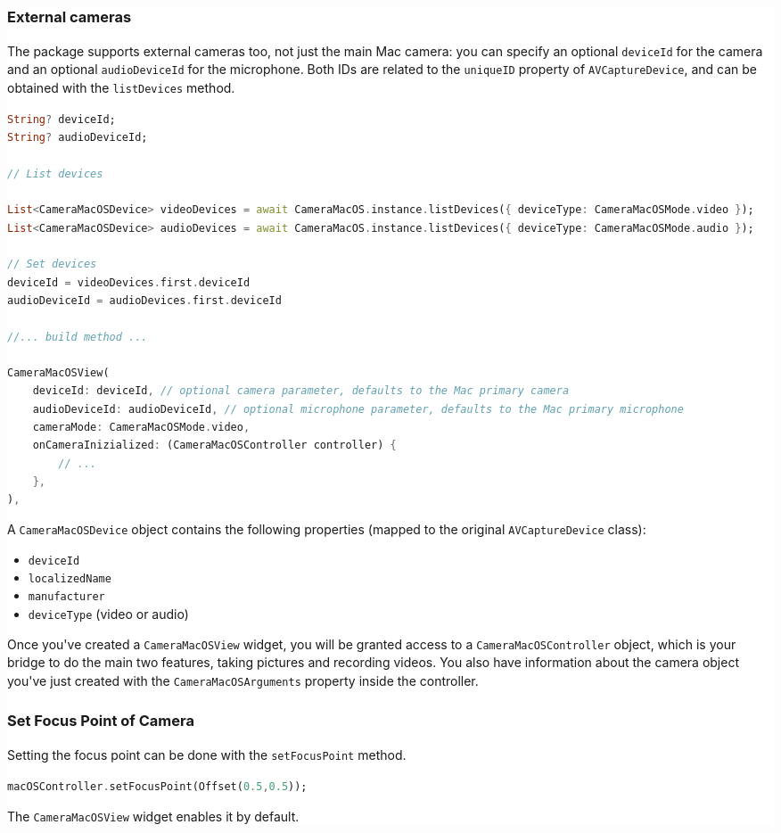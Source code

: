 ### External cameras

The package supports external cameras too, not just the main Mac camera: you can specify an optional ```deviceId``` for the camera and an optional ```audioDeviceId``` for the microphone.
Both IDs are related to the ```uniqueID``` property of ```AVCaptureDevice```, and can be obtained with the ```listDevices``` method.

``` dart
String? deviceId;
String? audioDeviceId;

// List devices

List<CameraMacOSDevice> videoDevices = await CameraMacOS.instance.listDevices({ deviceType: CameraMacOSMode.video });
List<CameraMacOSDevice> audioDevices = await CameraMacOS.instance.listDevices({ deviceType: CameraMacOSMode.audio });

// Set devices
deviceId = videoDevices.first.deviceId
audioDeviceId = audioDevices.first.deviceId

//... build method ...

CameraMacOSView(
    deviceId: deviceId, // optional camera parameter, defaults to the Mac primary camera
    audioDeviceId: audioDeviceId, // optional microphone parameter, defaults to the Mac primary microphone
    cameraMode: CameraMacOSMode.video,
    onCameraInizialized: (CameraMacOSController controller) {
        // ...
    },
),
```

A ```CameraMacOSDevice``` object contains the following properties (mapped to the original ```AVCaptureDevice``` class):
- ```deviceId```
- ```localizedName```
- ```manufacturer```
- ```deviceType``` (video or audio)

Once you've created a ```CameraMacOSView``` widget, you will be granted access to a ```CameraMacOSController``` object, which is your bridge to do the main two features, taking pictures and recording videos.
You also have information about the camera object you've just created with the ```CameraMacOSArguments``` property inside the controller.

### Set Focus Point of Camera ###

Setting the focus point can be done with the ```setFocusPoint``` method.

``` dart
macOSController.setFocusPoint(Offset(0.5,0.5));
```
The `CameraMacOSView` widget enables it by default.
